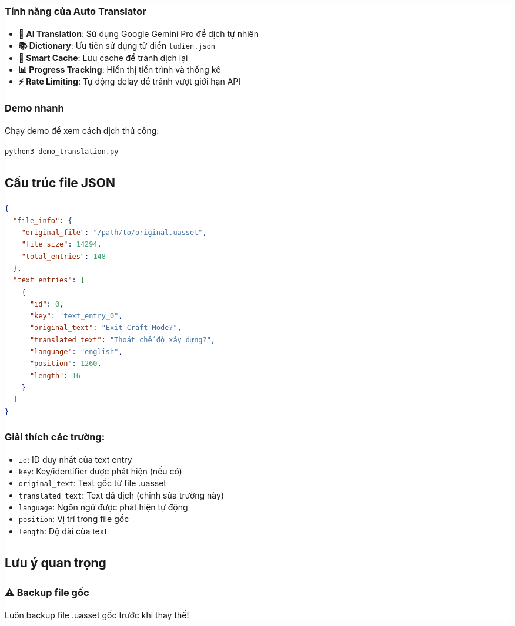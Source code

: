 ### Tính năng của Auto Translator
- **🤖 AI Translation**: Sử dụng Google Gemini Pro để dịch tự nhiên
- **📚 Dictionary**: Ưu tiên sử dụng từ điển `tudien.json`
- **💾 Smart Cache**: Lưu cache để tránh dịch lại
- **📊 Progress Tracking**: Hiển thị tiến trình và thống kê
- **⚡ Rate Limiting**: Tự động delay để tránh vượt giới hạn API

### Demo nhanh
Chạy demo để xem cách dịch thủ công:
```bash
python3 demo_translation.py
```

## Cấu trúc file JSON

```json
{
  "file_info": {
    "original_file": "/path/to/original.uasset",
    "file_size": 14294,
    "total_entries": 148
  },
  "text_entries": [
    {
      "id": 0,
      "key": "text_entry_0",
      "original_text": "Exit Craft Mode?",
      "translated_text": "Thoát chế độ xây dựng?",
      "language": "english",
      "position": 1260,
      "length": 16
    }
  ]
}
```

### Giải thích các trường:
- `id`: ID duy nhất của text entry
- `key`: Key/identifier được phát hiện (nếu có)
- `original_text`: Text gốc từ file .uasset
- `translated_text`: Text đã dịch (chỉnh sửa trường này)
- `language`: Ngôn ngữ được phát hiện tự động
- `position`: Vị trí trong file gốc
- `length`: Độ dài của text

## Lưu ý quan trọng

### ⚠️ Backup file gốc
Luôn backup file .uasset gốc trước khi thay thế!
